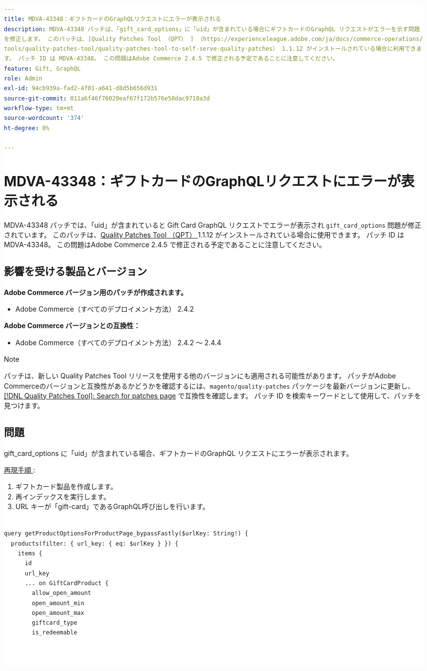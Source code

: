 ```yaml
---
title: MDVA-43348：ギフトカードのGraphQLリクエストにエラーが表示される
description: MDVA-43348 パッチは、「gift_card_options」に「uid」が含まれている場合にギフトカードのGraphQL リクエストがエラーを示す問題を修正します。 このパッチは、[Quality Patches Tool （QPT） ] （https://experienceleague.adobe.com/ja/docs/commerce-operations/tools/quality-patches-tool/quality-patches-tool-to-self-serve-quality-patches） 1.1.12 がインストールされている場合に利用できます。 パッチ ID は MDVA-43348。 この問題はAdobe Commerce 2.4.5 で修正される予定であることに注意してください。
feature: Gift, GraphQL
role: Admin
exl-id: 94cb939a-fad2-4f01-a641-d8d5b656d931
source-git-commit: 011a6f46f76029eaf67f172b576e58dac9710a3d
workflow-type: tm+mt
source-wordcount: '374'
ht-degree: 0%

---
```


# MDVA-43348：ギフトカードのGraphQLリクエストにエラーが表示される

MDVA-43348 パッチでは、「uid」が含まれていると Gift Card GraphQL リクエストでエラーが表示され `gift_card_options` 問題が修正されています。 このパッチは、[Quality Patches Tool （QPT） ](https://experienceleague.adobe.com/ja/docs/commerce-operations/tools/quality-patches-tool/quality-patches-tool-to-self-serve-quality-patches)1.1.12 がインストールされている場合に使用できます。 パッチ ID は MDVA-43348。 この問題はAdobe Commerce 2.4.5 で修正される予定であることに注意してください。

## 影響を受ける製品とバージョン

**Adobe Commerce バージョン用のパッチが作成されます。**

* Adobe Commerce（すべてのデプロイメント方法） 2.4.2

**Adobe Commerce バージョンとの互換性：**

* Adobe Commerce（すべてのデプロイメント方法） 2.4.2 ～ 2.4.4

>[!NOTE]
>
>パッチは、新しい Quality Patches Tool リリースを使用する他のバージョンにも適用される可能性があります。 パッチがAdobe Commerceのバージョンと互換性があるかどうかを確認するには、`magento/quality-patches` パッケージを最新バージョンに更新し、[[!DNL Quality Patches Tool]: Search for patches page](https://experienceleague.adobe.com/ja/docs/commerce-operations/tools/quality-patches-tool/quality-patches-tool-to-self-serve-quality-patches) で互換性を確認します。 パッチ ID を検索キーワードとして使用して、パッチを見つけます。

## 問題

gift_card_options に「uid」が含まれている場合、ギフトカードのGraphQL リクエストにエラーが表示されます。

<u> 再現手順 </u>:

1. ギフトカード製品を作成します。
1. 再インデックスを実行します。
1. URL キーが「gift-card」であるGraphQL呼び出しを行います。

<pre>
<code class="language-graphql">
query getProductOptionsForProductPage_bypassFastly($urlKey: String!) &lbrace;
  products(filter: { url_key: { eq: $urlKey } }) &lbrace;
    items &lbrace;
      id
      url_key
      ... on GiftCardProduct &lbrace;
        allow_open_amount
        open_amount_min
        open_amount_max
        giftcard_type
        is_redeemable